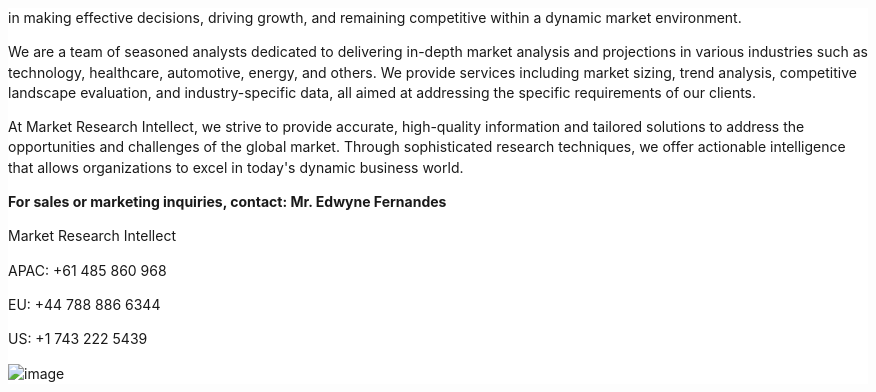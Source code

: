in making effective decisions, driving growth, and remaining competitive within a dynamic market environment.</p><p>We are a team of seasoned analysts dedicated to delivering in-depth market analysis and projections in various industries such as technology, healthcare, automotive, energy, and others. We provide services including market sizing, trend analysis, competitive landscape evaluation, and industry-specific data, all aimed at addressing the specific requirements of our clients.</p><p>At Market Research Intellect, we strive to provide accurate, high-quality information and tailored solutions to address the opportunities and challenges of the global market. Through sophisticated research techniques, we offer actionable intelligence that allows organizations to excel in today's dynamic business world.</p><p><strong>For sales or marketing inquiries, contact: Mr. Edwyne Fernandes</strong></p><p>Market Research Intellect</p><p>APAC: +61 485 860 968</p><p>EU: +44 788 886 6344</p><p>US: +1 743 222 5439</p><p><a title="" href=""></a></p><p><a title="" href=""></a></p><p><a title="" href=""></a></p><p><a title="" href=""></a></p><p><a title="" href=""></a></p><p><a title="" href=""></a></p><p><a title="" href=""></a></p>
![image](https://github.com/user-attachments/assets/4fe624ba-e9d4-4f06-a1f5-d80449e9abd5)

